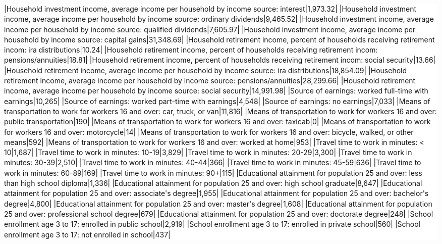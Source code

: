 |Household investment income, average income per household by income source: interest|1,973.32|
|Household investment income, average income per household by income source: ordinary dividends|9,465.52|
|Household investment income, average income per household by income source: qualified dividends|7,605.97|
|Household investment income, average income per household by income source: capital gains|31,348.69|
|Household retirement income, percent of households receiving retirement incom: ira distributions|10.24|
|Household retirement income, percent of households receiving retirement incom: pensions/annuities|18.81|
|Household retirement income, percent of households receiving retirement incom: social security|13.66|
|Household retirement income, average income per household by income source: ira distributions|18,854.09|
|Household retirement income, average income per household by income source: pensions/annuities|28,299.66|
|Household retirement income, average income per household by income source: social security|14,991.98|
|Source of earnings: worked full-time with earnings|10,265|
|Source of earnings: worked part-time with earnings|4,548|
|Source of earnings: no earnings|7,033|
|Means of transportation to work for workers 16 and over: car, truck, or van|11,816|
|Means of transportation to work for workers 16 and over: public transportation|190|
|Means of transportation to work for workers 16 and over: taxicab|0|
|Means of transportation to work for workers 16 and over: motorcycle|14|
|Means of transportation to work for workers 16 and over: bicycle, walked, or other means|592|
|Means of transportation to work for workers 16 and over: worked at home|953|
|Travel time to work in minutes: < 10|1,687|
|Travel time to work in minutes: 10-19|3,829|
|Travel time to work in minutes: 20-29|3,300|
|Travel time to work in minutes: 30-39|2,510|
|Travel time to work in minutes: 40-44|366|
|Travel time to work in minutes: 45-59|636|
|Travel time to work in minutes: 60-89|169|
|Travel time to work in minutes: 90+|115|
|Educational attainment for population 25 and over: less than high school diploma|1,336|
|Educational attainment for population 25 and over: high school graduate|8,647|
|Educational attainment for population 25 and over: associate's degree|1,955|
|Educational attainment for population 25 and over: bachelor's degree|4,800|
|Educational attainment for population 25 and over: master's degree|1,608|
|Educational attainment for population 25 and over: professional school degree|679|
|Educational attainment for population 25 and over: doctorate degree|248|
|School enrollment age 3 to 17: enrolled in public school|2,919|
|School enrollment age 3 to 17: enrolled in private school|560|
|School enrollment age 3 to 17: not enrolled in school|437|
